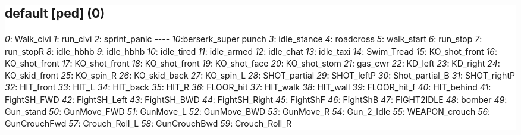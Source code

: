 default \[ped\] (0)
-------------------

*0*: Walk\_civi
*1*: run\_civi
*2*: sprint\_panic
---- *10*:berserk\_super punch
*3*: idle\_stance
*4*: roadcross
*5*: walk\_start
*6*: run\_stop
*7*: run\_stopR
*8*: idle\_hbhb
*9*: idle\_hbhb
*10*: idle\_tired
*11*: idle\_armed
*12*: idle\_chat
*13*: idle\_taxi
*14*: Swim\_Tread
*15*: KO\_shot\_front
*16*: KO\_shot\_front
*17*: KO\_shot\_front
*18*: KO\_shot\_front
*19*: KO\_shot\_face
*20*: KO\_shot\_stom
*21*: gas\_cwr
*22*: KD\_left
*23*: KD\_right
*24*: KO\_skid\_front
*25*: KO\_spin\_R
*26*: KO\_skid\_back
*27*: KO\_spin\_L
*28*: SHOT\_partial
*29*: SHOT\_leftP
*30*: Shot\_partial\_B
*31*: SHOT\_rightP
*32*: HIT\_front
*33*: HIT\_L
*34*: HIT\_back
*35*: HIT\_R
*36*: FLOOR\_hit
*37*: HIT\_walk
*38*: HIT\_wall
*39*: FLOOR\_hit\_f
*40*: HIT\_behind
*41*: FightSH\_FWD
*42*: FightSH\_Left
*43*: FightSH\_BWD
*44*: FightSH\_Right
*45*: FightShF
*46*: FightShB
*47*: FIGHT2IDLE
*48*: bomber
*49*: Gun\_stand
*50*: GunMove\_FWD
*51*: GunMove\_L
*52*: GunMove\_BWD
*53*: GunMove\_R
*54*: Gun\_2\_Idle
*55*: WEAPON\_crouch
*56*: GunCrouchFwd
*57*: Crouch\_Roll\_L
*58*: GunCrouchBwd
*59*: Crouch\_Roll\_R
